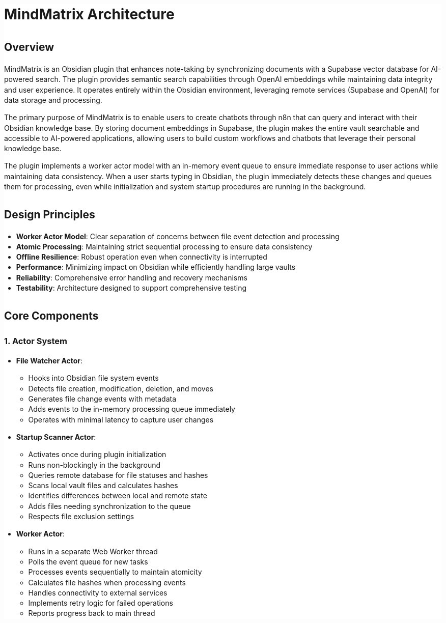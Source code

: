 # MindMatrix Architecture

## Overview

MindMatrix is an Obsidian plugin that enhances note-taking by synchronizing documents with a Supabase vector database for AI-powered search. The plugin provides semantic search capabilities through OpenAI embeddings while maintaining data integrity and user experience. It operates entirely within the Obsidian environment, leveraging remote services (Supabase and OpenAI) for data storage and processing.

The primary purpose of MindMatrix is to enable users to create chatbots through n8n that can query and interact with their Obsidian knowledge base. By storing document embeddings in Supabase, the plugin makes the entire vault searchable and accessible to AI-powered applications, allowing users to build custom workflows and chatbots that leverage their personal knowledge base.

The plugin implements a worker actor model with an in-memory event queue to ensure immediate response to user actions while maintaining data consistency. When a user starts typing in Obsidian, the plugin immediately detects these changes and queues them for processing, even while initialization and system startup procedures are running in the background.

## Design Principles

- **Worker Actor Model**: Clear separation of concerns between file event detection and processing
- **Atomic Processing**: Maintaining strict sequential processing to ensure data consistency
- **Offline Resilience**: Robust operation even when connectivity is interrupted
- **Performance**: Minimizing impact on Obsidian while efficiently handling large vaults
- **Reliability**: Comprehensive error handling and recovery mechanisms
- **Testability**: Architecture designed to support comprehensive testing

## Core Components

### 1. Actor System

- **File Watcher Actor**:
  - Hooks into Obsidian file system events
  - Detects file creation, modification, deletion, and moves
  - Generates file change events with metadata
  - Adds events to the in-memory processing queue immediately
  - Operates with minimal latency to capture user changes

- **Startup Scanner Actor**:
  - Activates once during plugin initialization
  - Runs non-blockingly in the background
  - Queries remote database for file statuses and hashes
  - Scans local vault files and calculates hashes
  - Identifies differences between local and remote state
  - Adds files needing synchronization to the queue
  - Respects file exclusion settings

- **Worker Actor**:
  - Runs in a separate Web Worker thread
  - Polls the event queue for new tasks
  - Processes events sequentially to maintain atomicity
  - Calculates file hashes when processing events
  - Handles connectivity to external services
  - Implements retry logic for failed operations
  - Reports progress back to main thread
